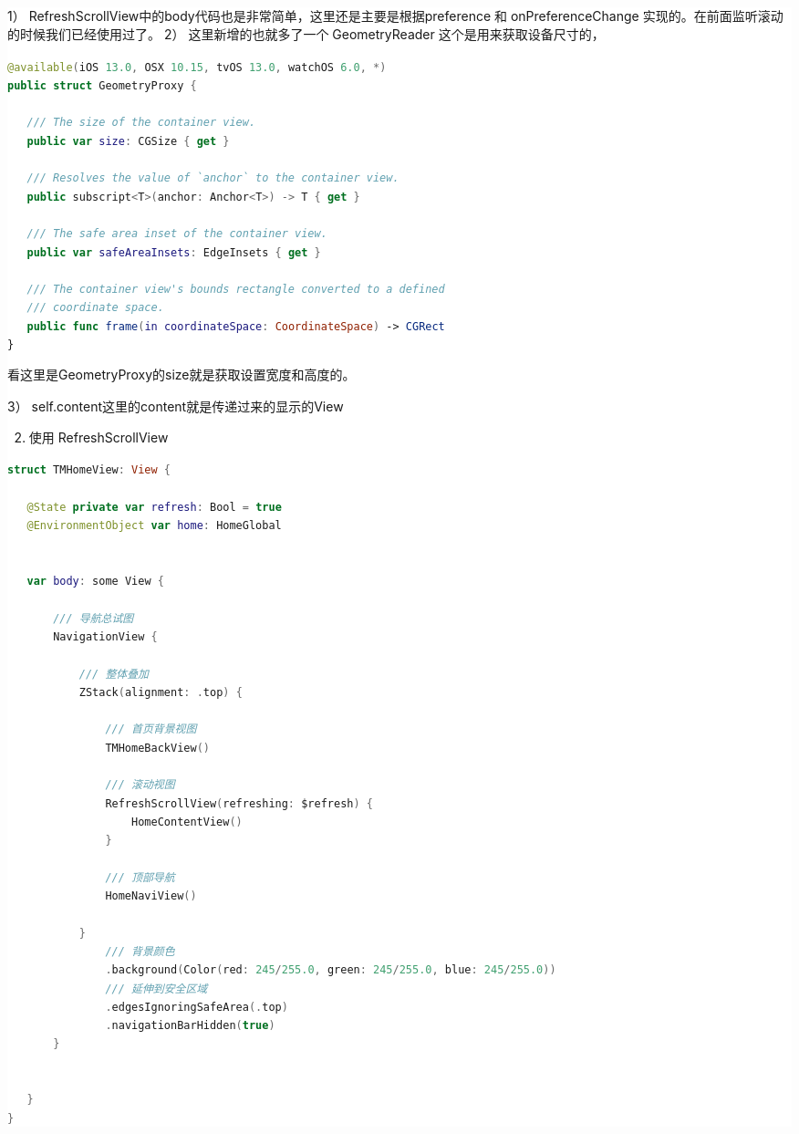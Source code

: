 1） RefreshScrollView中的body代码也是非常简单，这里还是主要是根据preference 和 onPreferenceChange 实现的。在前面监听滚动的时候我们已经使用过了。
2） 这里新增的也就多了一个  GeometryReader 这个是用来获取设备尺寸的，

 ``` swift 
 @available(iOS 13.0, OSX 10.15, tvOS 13.0, watchOS 6.0, *)
public struct GeometryProxy {

    /// The size of the container view.
    public var size: CGSize { get }

    /// Resolves the value of `anchor` to the container view.
    public subscript<T>(anchor: Anchor<T>) -> T { get }

    /// The safe area inset of the container view.
    public var safeAreaInsets: EdgeInsets { get }

    /// The container view's bounds rectangle converted to a defined
    /// coordinate space.
    public func frame(in coordinateSpace: CoordinateSpace) -> CGRect
}
 ```
 
 看这里是GeometryProxy的size就是获取设置宽度和高度的。
 
 3） self.content这里的content就是传递过来的显示的View
 
 
 2. 使用 RefreshScrollView
 
 ``` swift 
 struct TMHomeView: View {
    
    @State private var refresh: Bool = true
    @EnvironmentObject var home: HomeGlobal
    
    
    var body: some View {
        
        /// 导航总试图
        NavigationView {
            
            /// 整体叠加
            ZStack(alignment: .top) {
                
                /// 首页背景视图
                TMHomeBackView()
                
                /// 滚动视图
                RefreshScrollView(refreshing: $refresh) {
                    HomeContentView()
                }
                
                /// 顶部导航
                HomeNaviView()
 
            }
                /// 背景颜色
                .background(Color(red: 245/255.0, green: 245/255.0, blue: 245/255.0))
                /// 延伸到安全区域
                .edgesIgnoringSafeArea(.top)
                .navigationBarHidden(true)
        }
        
        
    }
}
 ```